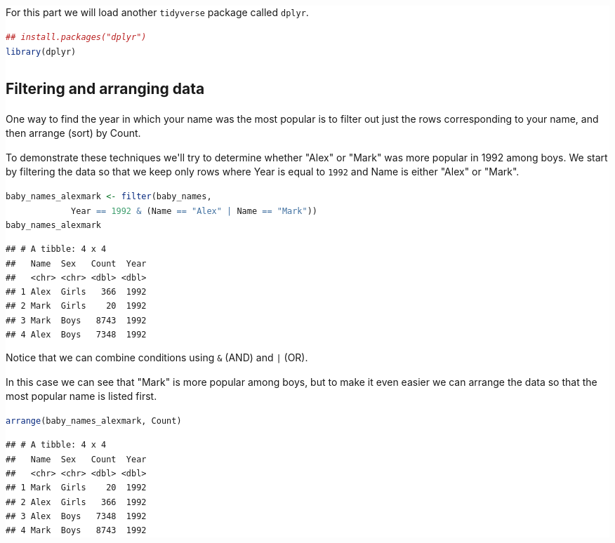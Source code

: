 For this part we will load another `tidyverse` package called `dplyr`.


```r
## install.packages("dplyr")
library(dplyr)
```

Filtering and arranging data
----------------------------

One way to find the year in which your name was the most popular
is to filter out just the rows corresponding to your name, and 
then arrange (sort) by Count. 

To demonstrate these techniques we'll try to determine whether 
"Alex" or "Mark" was more popular in 1992 among boys. We start 
by filtering the data so that we keep only rows where Year is 
equal to `1992` and Name is either "Alex" or "Mark".


```r
baby_names_alexmark <- filter(baby_names, 
             Year == 1992 & (Name == "Alex" | Name == "Mark"))
baby_names_alexmark
```

```
## # A tibble: 4 x 4
##   Name  Sex   Count  Year
##   <chr> <chr> <dbl> <dbl>
## 1 Alex  Girls   366  1992
## 2 Mark  Girls    20  1992
## 3 Mark  Boys   8743  1992
## 4 Alex  Boys   7348  1992
```


Notice that we can combine conditions using `&` (AND) 
and `|` (OR). 

In this case we can see that "Mark" is more popular among boys, 
but to make it even easier we can arrange the data so that the 
most popular name is listed first.


```r
arrange(baby_names_alexmark, Count)
```

```
## # A tibble: 4 x 4
##   Name  Sex   Count  Year
##   <chr> <chr> <dbl> <dbl>
## 1 Mark  Girls    20  1992
## 2 Alex  Girls   366  1992
## 3 Alex  Boys   7348  1992
## 4 Mark  Boys   8743  1992
```

